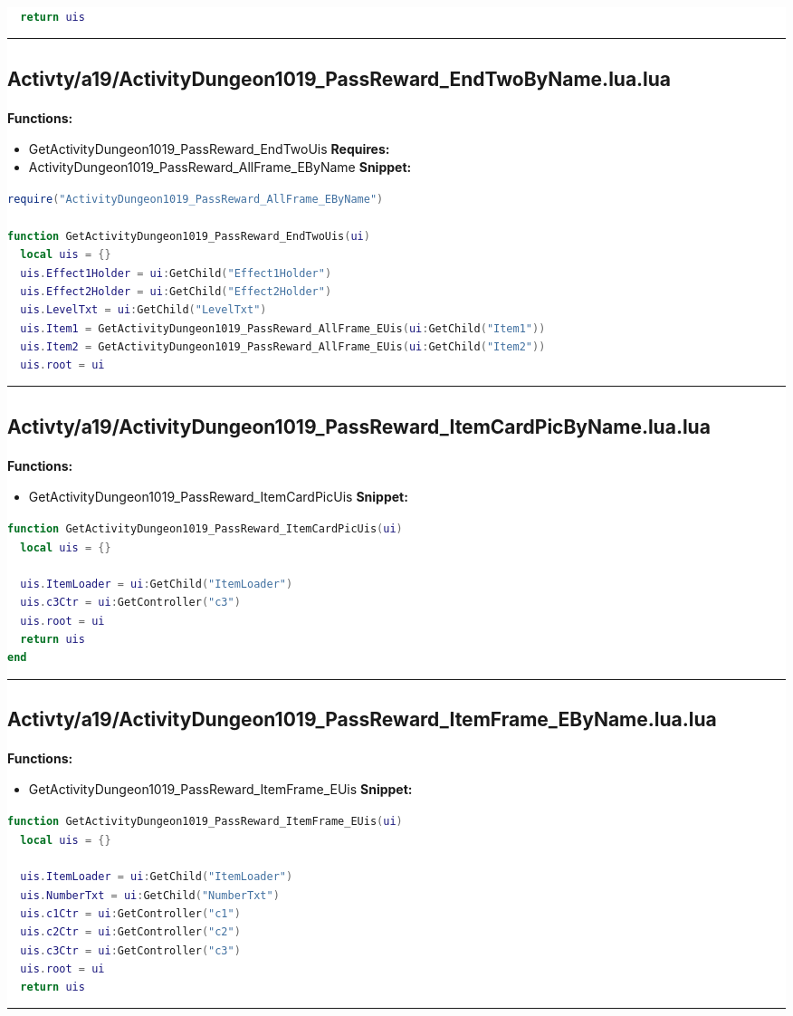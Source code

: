 ```lua
  return uis
```

---

## Activty/a19/ActivityDungeon1019_PassReward_EndTwoByName.lua.lua
**Functions:**
- GetActivityDungeon1019_PassReward_EndTwoUis
**Requires:**
- ActivityDungeon1019_PassReward_AllFrame_EByName
**Snippet:**
```lua
require("ActivityDungeon1019_PassReward_AllFrame_EByName")

function GetActivityDungeon1019_PassReward_EndTwoUis(ui)
  local uis = {}
  uis.Effect1Holder = ui:GetChild("Effect1Holder")
  uis.Effect2Holder = ui:GetChild("Effect2Holder")
  uis.LevelTxt = ui:GetChild("LevelTxt")
  uis.Item1 = GetActivityDungeon1019_PassReward_AllFrame_EUis(ui:GetChild("Item1"))
  uis.Item2 = GetActivityDungeon1019_PassReward_AllFrame_EUis(ui:GetChild("Item2"))
  uis.root = ui
```

---

## Activty/a19/ActivityDungeon1019_PassReward_ItemCardPicByName.lua.lua
**Functions:**
- GetActivityDungeon1019_PassReward_ItemCardPicUis
**Snippet:**
```lua
function GetActivityDungeon1019_PassReward_ItemCardPicUis(ui)
  local uis = {}
  
  uis.ItemLoader = ui:GetChild("ItemLoader")
  uis.c3Ctr = ui:GetController("c3")
  uis.root = ui
  return uis
end
```

---

## Activty/a19/ActivityDungeon1019_PassReward_ItemFrame_EByName.lua.lua
**Functions:**
- GetActivityDungeon1019_PassReward_ItemFrame_EUis
**Snippet:**
```lua
function GetActivityDungeon1019_PassReward_ItemFrame_EUis(ui)
  local uis = {}
  
  uis.ItemLoader = ui:GetChild("ItemLoader")
  uis.NumberTxt = ui:GetChild("NumberTxt")
  uis.c1Ctr = ui:GetController("c1")
  uis.c2Ctr = ui:GetController("c2")
  uis.c3Ctr = ui:GetController("c3")
  uis.root = ui
  return uis
```

---